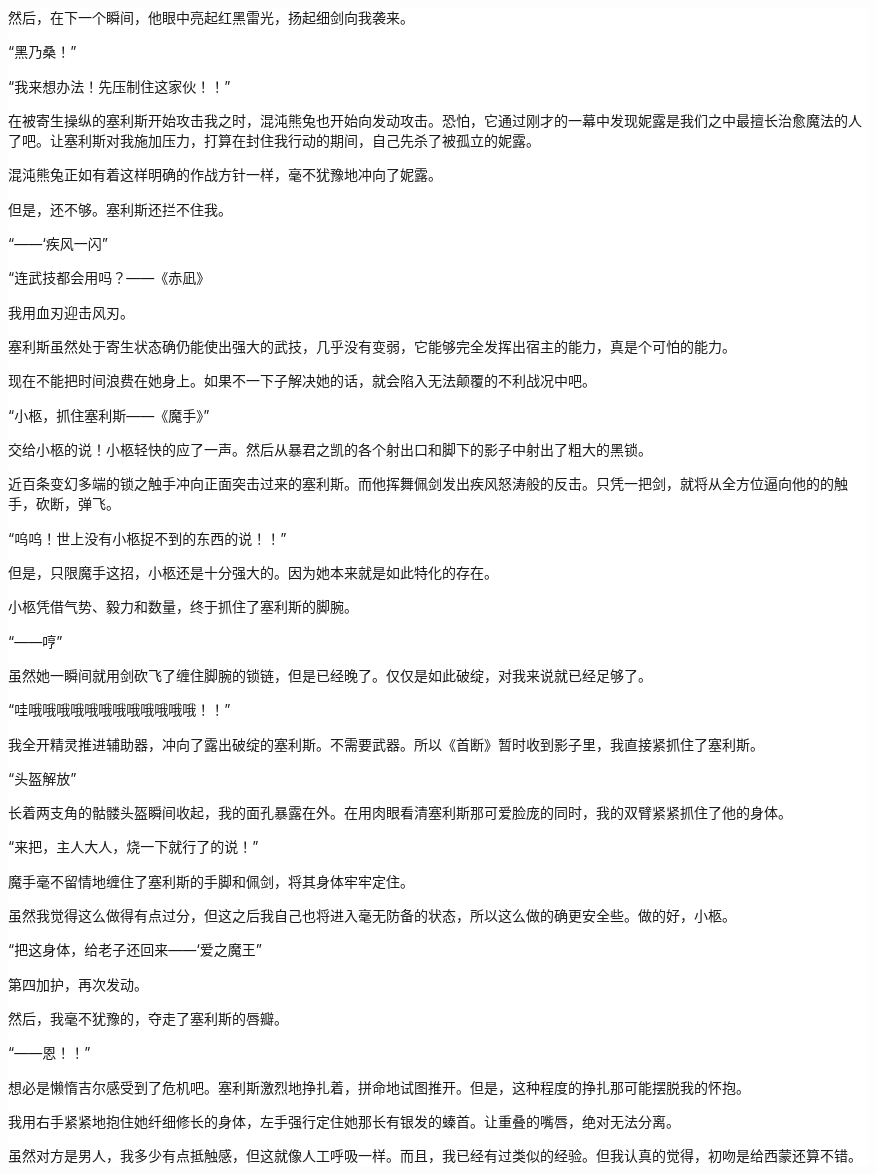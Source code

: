 然后，在下一个瞬间，他眼中亮起红黑雷光，扬起细剑向我袭来。

“黑乃桑！”

“我来想办法！先压制住这家伙！！”

在被寄生操纵的塞利斯开始攻击我之时，混沌熊兔也开始向发动攻击。恐怕，它通过刚才的一幕中发现妮露是我们之中最擅长治愈魔法的人了吧。让塞利斯对我施加压力，打算在封住我行动的期间，自己先杀了被孤立的妮露。

混沌熊兔正如有着这样明确的作战方针一样，毫不犹豫地冲向了妮露。

但是，还不够。塞利斯还拦不住我。

“——‘疾风一闪”

“连武技都会用吗？——《赤凪》

我用血刃迎击风刃。

塞利斯虽然处于寄生状态确仍能使出强大的武技，几乎没有变弱，它能够完全发挥出宿主的能力，真是个可怕的能力。

现在不能把时间浪费在她身上。如果不一下子解决她的话，就会陷入无法颠覆的不利战况中吧。

“小柩，抓住塞利斯——《魔手》”

交给小柩的说！小柩轻快的应了一声。然后从暴君之凯的各个射出口和脚下的影子中射出了粗大的黑锁。

近百条变幻多端的锁之触手冲向正面突击过来的塞利斯。而他挥舞佩剑发出疾风怒涛般的反击。只凭一把剑，就将从全方位逼向他的的触手，砍断，弹飞。

“呜呜！世上没有小柩捉不到的东西的说！！”

但是，只限魔手这招，小柩还是十分强大的。因为她本来就是如此特化的存在。

小柩凭借气势、毅力和数量，终于抓住了塞利斯的脚腕。

“——哼”

虽然她一瞬间就用剑砍飞了缠住脚腕的锁链，但是已经晚了。仅仅是如此破绽，对我来说就已经足够了。

“哇哦哦哦哦哦哦哦哦哦哦哦哦！！”

我全开精灵推进辅助器，冲向了露出破绽的塞利斯。不需要武器。所以《首断》暂时收到影子里，我直接紧抓住了塞利斯。

“头盔解放”

长着两支角的骷髅头盔瞬间收起，我的面孔暴露在外。在用肉眼看清塞利斯那可爱脸庞的同时，我的双臂紧紧抓住了他的身体。

“来把，主人大人，烧一下就行了的说！”

魔手毫不留情地缠住了塞利斯的手脚和佩剑，将其身体牢牢定住。

虽然我觉得这么做得有点过分，但这之后我自己也将进入毫无防备的状态，所以这么做的确更安全些。做的好，小柩。

“把这身体，给老子还回来——‘爱之魔王”

第四加护，再次发动。

然后，我毫不犹豫的，夺走了塞利斯的唇瓣。

“——恩！！”

想必是懒惰吉尔感受到了危机吧。塞利斯激烈地挣扎着，拼命地试图推开。但是，这种程度的挣扎那可能摆脱我的怀抱。

我用右手紧紧地抱住她纤细修长的身体，左手强行定住她那长有银发的螓首。让重叠的嘴唇，绝对无法分离。

虽然对方是男人，我多少有点抵触感，但这就像人工呼吸一样。而且，我已经有过类似的经验。但我认真的觉得，初吻是给西蒙还算不错。
